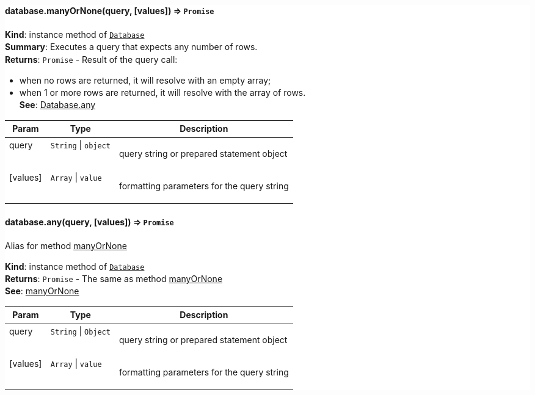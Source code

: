 
<a name="module_pg-promise.Database+manyOrNone"></a>
#### database.manyOrNone(query, [values]) ⇒ <code>Promise</code>
**Kind**: instance method of <code>[Database](#module_pg-promise.Database)</code>  
**Summary**: Executes a query that expects any number of rows.  
**Returns**: <code>Promise</code> - Result of the query call:
- when no rows are returned, it will resolve with an empty array;
- when 1 or more rows are returned, it will resolve with the array of rows.  
**See**: [Database.any](#module_pg-promise.Database+any)  
<table>
  <thead>
    <tr>
      <th>Param</th><th>Type</th><th>Description</th>
    </tr>
  </thead>
  <tbody>
<tr>
    <td>query</td><td><code>String</code> | <code>object</code></td><td><p>query string or prepared statement object</p>
</td>
    </tr><tr>
    <td>[values]</td><td><code>Array</code> | <code>value</code></td><td><p>formatting parameters for the query string</p>
</td>
    </tr>  </tbody>
</table>

<a name="module_pg-promise.Database+any"></a>
#### database.any(query, [values]) ⇒ <code>Promise</code>
Alias for method [manyOrNone](#module_pg-promise.Database+manyOrNone)

**Kind**: instance method of <code>[Database](#module_pg-promise.Database)</code>  
**Returns**: <code>Promise</code> - The same as method [manyOrNone](#module_pg-promise.Database+manyOrNone)  
**See**: [manyOrNone](#module_pg-promise.Database+manyOrNone)  
<table>
  <thead>
    <tr>
      <th>Param</th><th>Type</th><th>Description</th>
    </tr>
  </thead>
  <tbody>
<tr>
    <td>query</td><td><code>String</code> | <code>Object</code></td><td><p>query string or prepared statement object</p>
</td>
    </tr><tr>
    <td>[values]</td><td><code>Array</code> | <code>value</code></td><td><p>formatting parameters for the query string</p>
</td>
    </tr>  </tbody>
</table>
